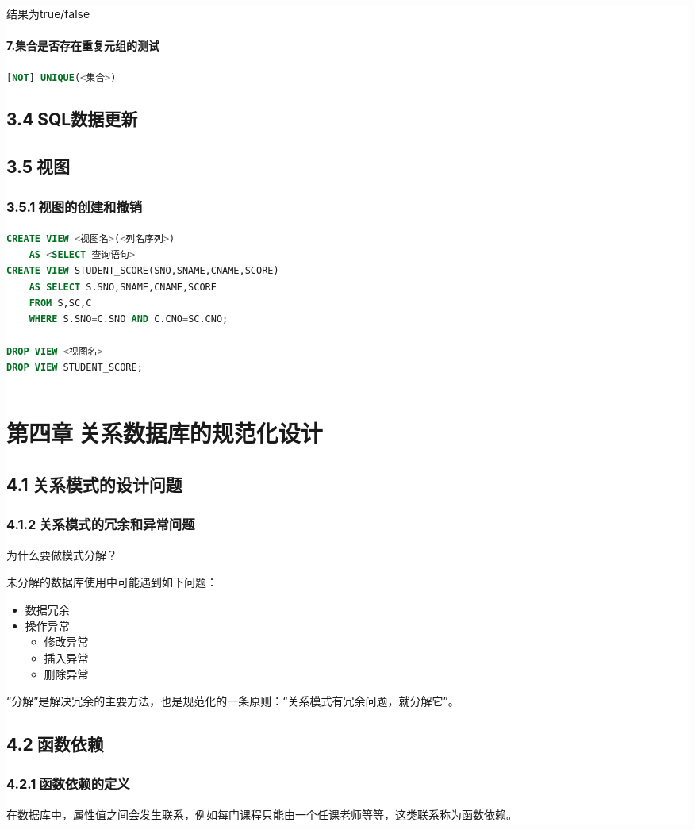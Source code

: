结果为true/false

#### 7.集合是否存在重复元组的测试

```sql
[NOT] UNIQUE(<集合>)
```

## 3.4 SQL数据更新

## 3.5 视图

### 3.5.1 视图的创建和撤销

```sql
CREATE VIEW <视图名>(<列名序列>)
	AS <SELECT 查询语句>
CREATE VIEW STUDENT_SCORE(SNO,SNAME,CNAME,SCORE)
	AS SELECT S.SNO,SNAME,CNAME,SCORE
	FROM S,SC,C
	WHERE S.SNO=C.SNO AND C.CNO=SC.CNO;

DROP VIEW <视图名>
DROP VIEW STUDENT_SCORE;
```

--------

# 第四章 关系数据库的规范化设计

## 4.1 关系模式的设计问题

### 4.1.2 关系模式的冗余和异常问题

为什么要做模式分解？

未分解的数据库使用中可能遇到如下问题：

+ 数据冗余
+ 操作异常
  + 修改异常
  + 插入异常
  + 删除异常

“分解”是解决冗余的主要方法，也是规范化的一条原则：“关系模式有冗余问题，就分解它”。

## 4.2 函数依赖

### 4.2.1 函数依赖的定义

在数据库中，属性值之间会发生联系，例如每门课程只能由一个任课老师等等，这类联系称为函数依赖。
